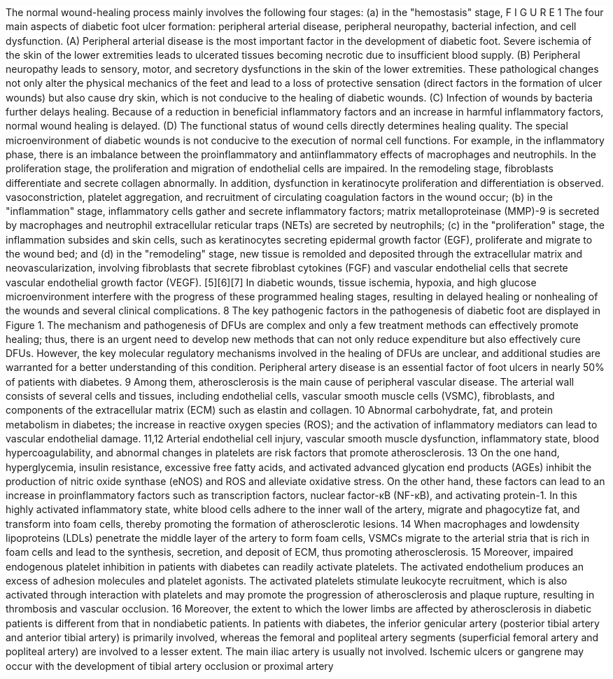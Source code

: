 The normal wound-healing process mainly involves the following four stages: (a) in the "hemostasis" stage, F I G U R E 1 The four main aspects of diabetic foot ulcer formation: peripheral arterial disease, peripheral neuropathy, bacterial infection, and cell dysfunction. (A) Peripheral arterial disease is the most important factor in the development of diabetic foot. Severe ischemia of the skin of the lower extremities leads to ulcerated tissues becoming necrotic due to insufficient blood supply. (B) Peripheral neuropathy leads to sensory, motor, and secretory dysfunctions in the skin of the lower extremities. These pathological changes not only alter the physical mechanics of the feet and lead to a loss of protective sensation (direct factors in the formation of ulcer wounds) but also cause dry skin, which is not conducive to the healing of diabetic wounds. (C) Infection of wounds by bacteria further delays healing. Because of a reduction in beneficial inflammatory factors and an increase in harmful inflammatory factors, normal wound healing is delayed. (D) The functional status of wound cells directly determines healing quality. The special microenvironment of diabetic wounds is not conducive to the execution of normal cell functions. For example, in the inflammatory phase, there is an imbalance between the proinflammatory and antiinflammatory effects of macrophages and neutrophils. In the proliferation stage, the proliferation and migration of endothelial cells are impaired. In the remodeling stage, fibroblasts differentiate and secrete collagen abnormally. In addition, dysfunction in keratinocyte proliferation and differentiation is observed. vasoconstriction, platelet aggregation, and recruitment of circulating coagulation factors in the wound occur; (b) in the "inflammation" stage, inflammatory cells gather and secrete inflammatory factors; matrix metalloproteinase (MMP)-9 is secreted by macrophages and neutrophil extracellular reticular traps (NETs) are secreted by neutrophils; (c) in the "proliferation" stage, the inflammation subsides and skin cells, such as keratinocytes secreting epidermal growth factor (EGF), proliferate and migrate to the wound bed; and (d) in the "remodeling" stage, new tissue is remolded and deposited through the extracellular matrix and neovascularization, involving fibroblasts that secrete fibroblast cytokines (FGF) and vascular endothelial cells that secrete vascular endothelial growth factor (VEGF). [5][6][7] In diabetic wounds, tissue ischemia, hypoxia, and high glucose microenvironment interfere with the progress of these programmed healing stages, resulting in delayed healing or nonhealing of the wounds and several clinical complications. 8 The key pathogenic factors in the pathogenesis of diabetic foot are displayed in Figure 1. The mechanism and pathogenesis of DFUs are complex and only a few treatment methods can effectively promote healing; thus, there is an urgent need to develop new methods that can not only reduce expenditure but also effectively cure DFUs. However, the key molecular regulatory mechanisms involved in the healing of DFUs are unclear, and additional studies are warranted for a better understanding of this condition. Peripheral artery disease is an essential factor of foot ulcers in nearly 50% of patients with diabetes. 9 Among them, atherosclerosis is the main cause of peripheral vascular disease. The arterial wall consists of several cells and tissues, including endothelial cells, vascular smooth muscle cells (VSMC), fibroblasts, and components of the extracellular matrix (ECM) such as elastin and collagen. 10 Abnormal carbohydrate, fat, and protein metabolism in diabetes; the increase in reactive oxygen species (ROS); and the activation of inflammatory mediators can lead to vascular endothelial damage. 11,12 Arterial endothelial cell injury, vascular smooth muscle dysfunction, inflammatory state, blood hypercoagulability, and abnormal changes in platelets are risk factors that promote atherosclerosis. 13 On the one hand, hyperglycemia, insulin resistance, excessive free fatty acids, and activated advanced glycation end products (AGEs) inhibit the production of nitric oxide synthase (eNOS) and ROS and alleviate oxidative stress. On the other hand, these factors can lead to an increase in proinflammatory factors such as transcription factors, nuclear factor-κB (NF-κB), and activating protein-1. In this highly activated inflammatory state, white blood cells adhere to the inner wall of the artery, migrate and phagocytize fat, and transform into foam cells, thereby promoting the formation of atherosclerotic lesions. 14 When macrophages and lowdensity lipoproteins (LDLs) penetrate the middle layer of the artery to form foam cells, VSMCs migrate to the arterial stria that is rich in foam cells and lead to the synthesis, secretion, and deposit of ECM, thus promoting atherosclerosis. 15 Moreover, impaired endogenous platelet inhibition in patients with diabetes can readily activate platelets. The activated endothelium produces an excess of adhesion molecules and platelet agonists. The activated platelets stimulate leukocyte recruitment, which is also activated through interaction with platelets and may promote the progression of atherosclerosis and plaque rupture, resulting in thrombosis and vascular occlusion. 16 Moreover, the extent to which the lower limbs are affected by atherosclerosis in diabetic patients is different from that in nondiabetic patients. In patients with diabetes, the inferior genicular artery (posterior tibial artery and anterior tibial artery) is primarily involved, whereas the femoral and popliteal artery segments (superficial femoral artery and popliteal artery) are involved to a lesser extent. The main iliac artery is usually not involved. Ischemic ulcers or gangrene may occur with the development of tibial artery occlusion or proximal artery